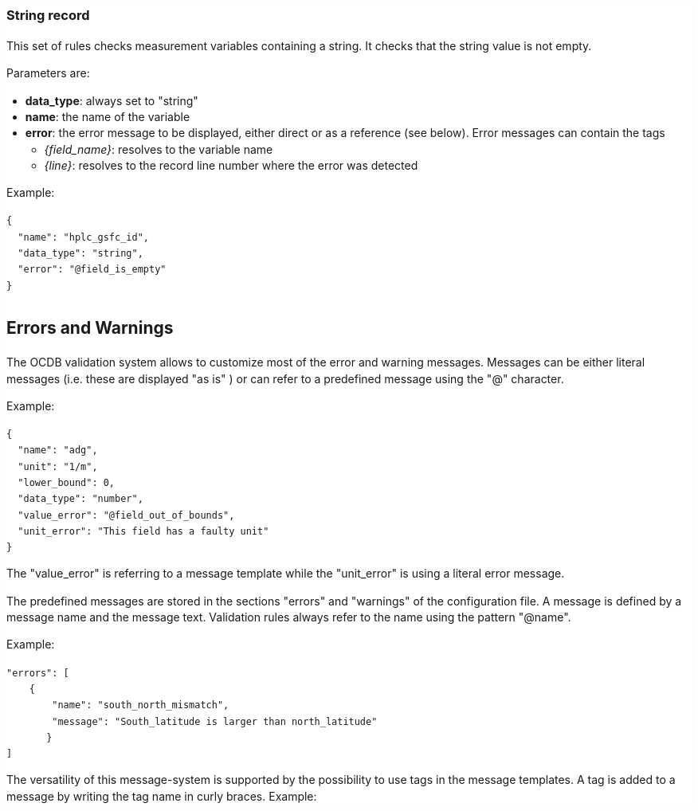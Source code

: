 ### String record

This set of rules checks measurement variables containing a string. It checks that the string value is not empty.

Parameters are:

* **data_type**: always set to "string"
* **name**: the name of the variable
* **error**: the error message to be displayed, either direct or as a reference (see below).
Error messages can contain the tags
    * *{field_name}*: resolves to the variable name
    * *{line}*: resolves to the record line number where the error was detected

Example:

    {
      "name": "hplc_gsfc_id",
      "data_type": "string",
      "error": "@field_is_empty"
    }

## Errors and Warnings

The OCDB validation system allows to customize most of the error and warning messages. Messages can be either literal messages (i.e. these are displayed "as is" ) or can refer to a predefined message using the "@" character.

Example:

    {
      "name": "adg",
      "unit": "1/m",
      "lower_bound": 0,
      "data_type": "number",
      "value_error": "@field_out_of_bounds",
      "unit_error": "This field has a faulty unit"
    } 
    
The "value_error" is referring to a message template while the "unit_error" is using a literal error message.

The predefined messages are stored in the sections "errors" and "warnings" of the configuration file. A message is defined by a message name and the message text. Validation rules always refer to the name using the pattern "@name".

Example:

    "errors": [
        {
            "name": "south_north_mismatch",
            "message": "South_latitude is larger than north_latitude"
           }
    ]

The versatility of this message-system is supported by the possibility to use tags in the message templates. 
A tag is added to a message by writing the tag name in curly braces. Example:
